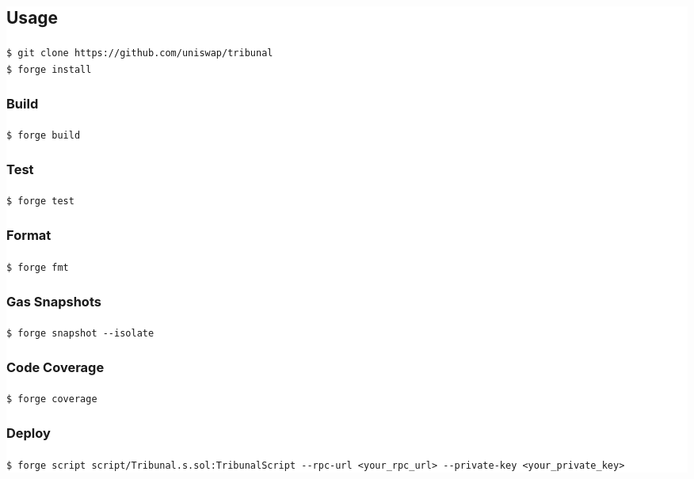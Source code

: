 ## Usage

```shell
$ git clone https://github.com/uniswap/tribunal
$ forge install
```

### Build

```shell
$ forge build
```

### Test

```shell
$ forge test
```

### Format

```shell
$ forge fmt
```

### Gas Snapshots

```shell
$ forge snapshot --isolate
```

### Code Coverage
```shell
$ forge coverage
```

### Deploy

```shell
$ forge script script/Tribunal.s.sol:TribunalScript --rpc-url <your_rpc_url> --private-key <your_private_key>
```